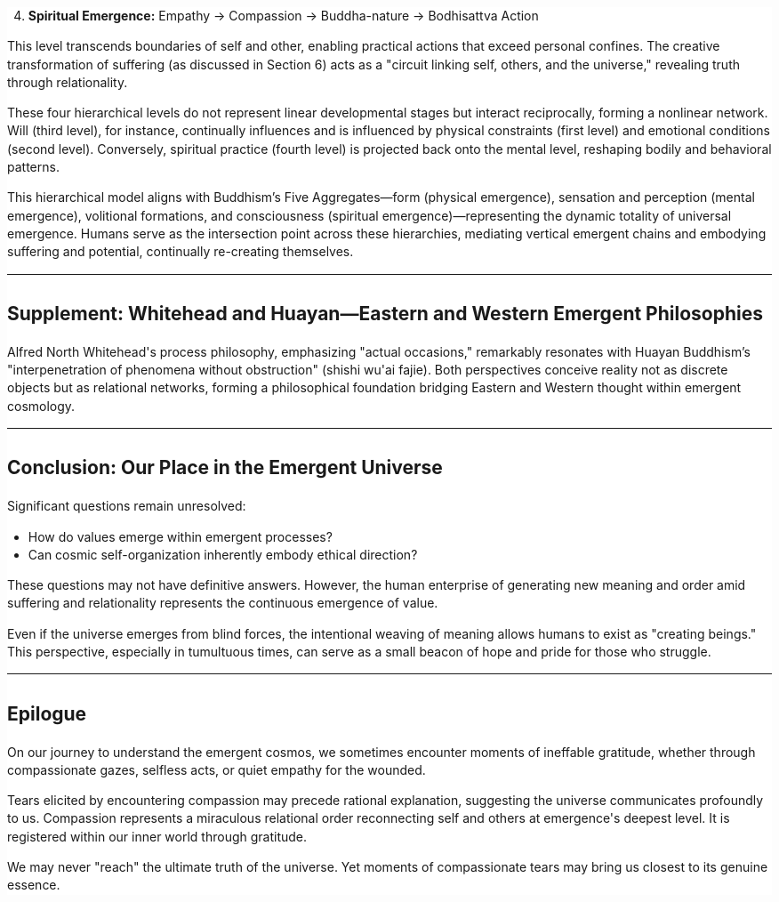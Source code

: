 4. **Spiritual Emergence:** Empathy → Compassion → Buddha-nature → Bodhisattva Action

This level transcends boundaries of self and other, enabling practical actions that exceed personal confines. The creative transformation of suffering (as discussed in Section 6) acts as a "circuit linking self, others, and the universe," revealing truth through relationality.

These four hierarchical levels do not represent linear developmental stages but interact reciprocally, forming a nonlinear network. Will (third level), for instance, continually influences and is influenced by physical constraints (first level) and emotional conditions (second level). Conversely, spiritual practice (fourth level) is projected back onto the mental level, reshaping bodily and behavioral patterns.

This hierarchical model aligns with Buddhism’s Five Aggregates—form (physical emergence), sensation and perception (mental emergence), volitional formations, and consciousness (spiritual emergence)—representing the dynamic totality of universal emergence. Humans serve as the intersection point across these hierarchies, mediating vertical emergent chains and embodying suffering and potential, continually re-creating themselves.

---
## Supplement: Whitehead and Huayan—Eastern and Western Emergent Philosophies

Alfred North Whitehead's process philosophy, emphasizing "actual occasions," remarkably resonates with Huayan Buddhism’s "interpenetration of phenomena without obstruction" (shishi wu'ai fajie). Both perspectives conceive reality not as discrete objects but as relational networks, forming a philosophical foundation bridging Eastern and Western thought within emergent cosmology.

---
## Conclusion: Our Place in the Emergent Universe

Significant questions remain unresolved:
- How do values emerge within emergent processes?
- Can cosmic self-organization inherently embody ethical direction?

These questions may not have definitive answers. However, the human enterprise of generating new meaning and order amid suffering and relationality represents the continuous emergence of value.

Even if the universe emerges from blind forces, the intentional weaving of meaning allows humans to exist as "creating beings." This perspective, especially in tumultuous times, can serve as a small beacon of hope and pride for those who struggle.

---
## Epilogue

On our journey to understand the emergent cosmos, we sometimes encounter moments of ineffable gratitude, whether through compassionate gazes, selfless acts, or quiet empathy for the wounded.

Tears elicited by encountering compassion may precede rational explanation, suggesting the universe communicates profoundly to us. Compassion represents a miraculous relational order reconnecting self and others at emergence's deepest level. It is registered within our inner world through gratitude.

We may never "reach" the ultimate truth of the universe. Yet moments of compassionate tears may bring us closest to its genuine essence.

